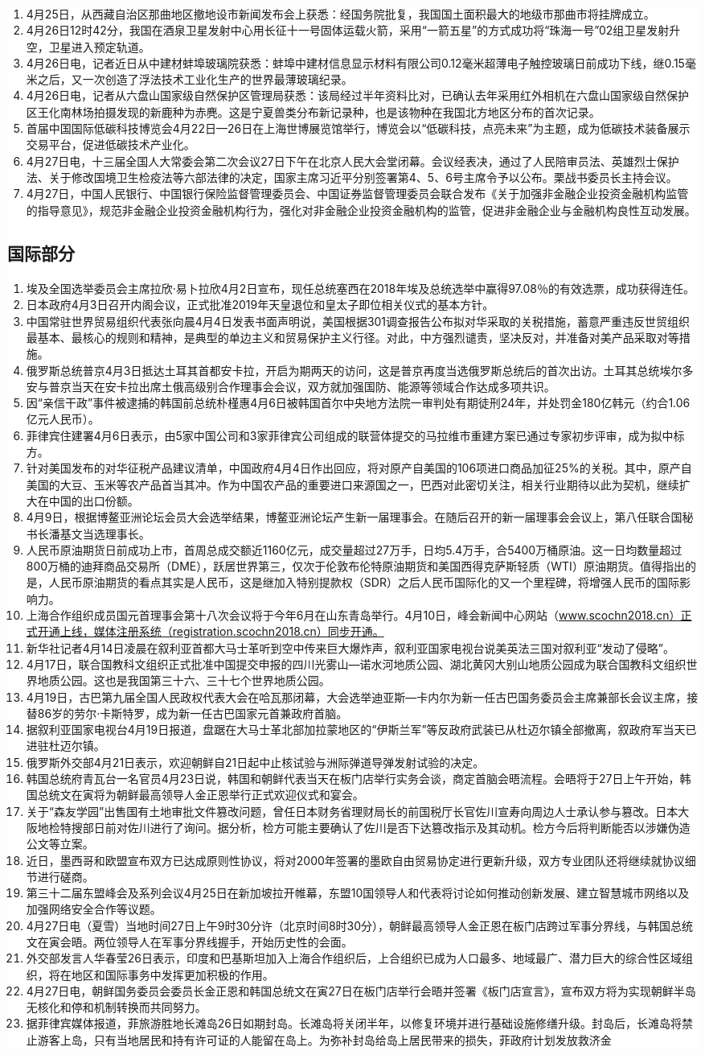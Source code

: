 1. 4月25日，从西藏自治区那曲地区撤地设市新闻发布会上获悉：经国务院批复，我国国土面积最大的地级市那曲市将挂牌成立。
1. 4月26日12时42分，我国在酒泉卫星发射中心用长征十一号固体运载火箭，采用“一箭五星”的方式成功将“珠海一号”02组卫星发射升空，卫星进入预定轨道。
1. 4月26日电，记者近日从中建材蚌埠玻璃院获悉：蚌埠中建材信息显示材料有限公司0.12毫米超薄电子触控玻璃日前成功下线，继0.15毫米之后，又一次创造了浮法技术工业化生产的世界最薄玻璃纪录。
1. 4月26日电，记者从六盘山国家级自然保护区管理局获悉：该局经过半年资料比对，已确认去年采用红外相机在六盘山国家级自然保护区王化南林场拍摄发现的新鹿种为赤麂。这是宁夏兽类分布新记录种，也是该物种在我国北方地区分布的首次记录。
1. 首届中国国际低碳科技博览会4月22日—26日在上海世博展览馆举行，博览会以“低碳科技，点亮未来”为主题，成为低碳技术装备展示交易平台，促进低碳技术产业化。
1. 4月27日电，十三届全国人大常委会第二次会议27日下午在北京人民大会堂闭幕。会议经表决，通过了人民陪审员法、英雄烈士保护法、关于修改国境卫生检疫法等六部法律的决定，国家主席习近平分别签署第4、5、6号主席令予以公布。栗战书委员长主持会议。
1. 4月27日，中国人民银行、中国银行保险监督管理委员会、中国证券监督管理委员会联合发布《关于加强非金融企业投资金融机构监管的指导意见》，规范非金融企业投资金融机构行为，强化对非金融企业投资金融机构的监管，促进非金融企业与金融机构良性互动发展。

## 国际部分
1. 埃及全国选举委员会主席拉欣·易卜拉欣4月2日宣布，现任总统塞西在2018年埃及总统选举中赢得97.08％的有效选票，成功获得连任。
1. 日本政府4月3日召开内阁会议，正式批准2019年天皇退位和皇太子即位相关仪式的基本方针。
1. 中国常驻世界贸易组织代表张向晨4月4日发表书面声明说，美国根据301调查报告公布拟对华采取的关税措施，蓄意严重违反世贸组织最基本、最核心的规则和精神，是典型的单边主义和贸易保护主义行径。对此，中方强烈谴责，坚决反对，并准备对美产品采取对等措施。
1. 俄罗斯总统普京4月3日抵达土耳其首都安卡拉，开启为期两天的访问，这是普京再度当选俄罗斯总统后的首次出访。土耳其总统埃尔多安与普京当天在安卡拉出席土俄高级别合作理事会会议，双方就加强国防、能源等领域合作达成多项共识。
1. 因“亲信干政”事件被逮捕的韩国前总统朴槿惠4月6日被韩国首尔中央地方法院一审判处有期徒刑24年，并处罚金180亿韩元（约合1.06亿元人民币）。
1. 菲律宾住建署4月6日表示，由5家中国公司和3家菲律宾公司组成的联营体提交的马拉维市重建方案已通过专家初步评审，成为拟中标方。
1. 针对美国发布的对华征税产品建议清单，中国政府4月4日作出回应，将对原产自美国的106项进口商品加征25%的关税。其中，原产自美国的大豆、玉米等农产品首当其冲。作为中国农产品的重要进口来源国之一，巴西对此密切关注，相关行业期待以此为契机，继续扩大在中国的出口份额。
1. 4月9日，根据博鳌亚洲论坛会员大会选举结果，博鳌亚洲论坛产生新一届理事会。在随后召开的新一届理事会会议上，第八任联合国秘书长潘基文当选理事长。
1. 人民币原油期货日前成功上市，首周总成交额近1160亿元，成交量超过27万手，日均5.4万手，合5400万桶原油。这一日均数量超过800万桶的迪拜商品交易所（DME），跃居世界第三，仅次于伦敦布伦特原油期货和美国西得克萨斯轻质（WTI）原油期货。值得指出的是，人民币原油期货的看点其实是人民币，这是继加入特别提款权（SDR）之后人民币国际化的又一个里程碑，将增强人民币的国际影响力。
1. 上海合作组织成员国元首理事会第十八次会议将于今年6月在山东青岛举行。4月10日，峰会新闻中心网站（www.scochn2018.cn）正式开通上线，媒体注册系统（registration.scochn2018.cn）同步开通。
1. 新华社记者4月14日凌晨在叙利亚首都大马士革听到空中传来巨大爆炸声，叙利亚国家电视台说美英法三国对叙利亚“发动了侵略”。
1. 4月17日，联合国教科文组织正式批准中国提交申报的四川光雾山—诺水河地质公园、湖北黄冈大别山地质公园成为联合国教科文组织世界地质公园。这也是我国第三十六、三十七个世界地质公园。
1. 4月19日，古巴第九届全国人民政权代表大会在哈瓦那闭幕，大会选举迪亚斯—卡内尔为新一任古巴国务委员会主席兼部长会议主席，接替86岁的劳尔·卡斯特罗，成为新一任古巴国家元首兼政府首脑。
1. 据叙利亚国家电视台4月19日报道，盘踞在大马士革北部加拉蒙地区的“伊斯兰军”等反政府武装已从杜迈尔镇全部撤离，叙政府军当天已进驻杜迈尔镇。
1. 俄罗斯外交部4月21日表示，欢迎朝鲜自21日起中止核试验与洲际弹道导弹发射试验的决定。
1. 韩国总统府青瓦台一名官员4月23日说，韩国和朝鲜代表当天在板门店举行实务会谈，商定首脑会晤流程。会晤将于27日上午开始，韩国总统文在寅将为朝鲜最高领导人金正恩举行正式欢迎仪式和宴会。
1. 关于“森友学园”出售国有土地审批文件篡改问题，曾任日本财务省理财局长的前国税厅长官佐川宣寿向周边人士承认参与篡改。日本大阪地检特搜部日前对佐川进行了询问。据分析，检方可能主要确认了佐川是否下达篡改指示及其动机。检方今后将判断能否以涉嫌伪造公文等立案。
1. 近日，墨西哥和欧盟宣布双方已达成原则性协议，将对2000年签署的墨欧自由贸易协定进行更新升级，双方专业团队还将继续就协议细节进行磋商。
1. 第三十二届东盟峰会及系列会议4月25日在新加坡拉开帷幕，东盟10国领导人和代表将讨论如何推动创新发展、建立智慧城市网络以及加强网络安全合作等议题。
1. 4月27日电（夏雪）当地时间27日上午9时30分许（北京时间8时30分），朝鲜最高领导人金正恩在板门店跨过军事分界线，与韩国总统文在寅会晤。两位领导人在军事分界线握手，开始历史性的会面。
1. 外交部发言人华春莹26日表示，印度和巴基斯坦加入上海合作组织后，上合组织已成为人口最多、地域最广、潜力巨大的综合性区域组织，将在地区和国际事务中发挥更加积极的作用。
1. 4月27日电，朝鲜国务委员会委员长金正恩和韩国总统文在寅27日在板门店举行会晤并签署《板门店宣言》，宣布双方将为实现朝鲜半岛无核化和停和机制转换而共同努力。
1. 据菲律宾媒体报道，菲旅游胜地长滩岛26日如期封岛。长滩岛将关闭半年，以修复环境并进行基础设施修缮升级。封岛后，长滩岛将禁止游客上岛，只有当地居民和持有许可证的人能留在岛上。为弥补封岛给岛上居民带来的损失，菲政府计划发放救济金
